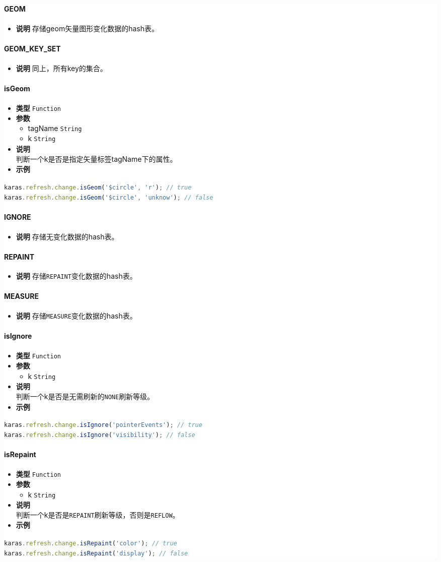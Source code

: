 #### GEOM
* **说明**
存储geom矢量图形变化数据的hash表。

#### GEOM_KEY_SET
* **说明**
同上，所有key的集合。

#### isGeom
* **类型** `Function`
* **参数**
  * tagName `String`
  * k `String`
* **说明**  
判断一个k是否是指定矢量标签tagName下的属性。
* **示例**
```jsx
karas.refresh.change.isGeom('$circle', 'r'); // true
karas.refresh.change.isGeom('$circle', 'unknow'); // false
```

#### IGNORE
* **说明**
存储无变化数据的hash表。

#### REPAINT
* **说明**
存储`REPAINT`变化数据的hash表。
  
#### MEASURE
* **说明**
存储`MEASURE`变化数据的hash表。

#### isIgnore
* **类型** `Function`
* **参数**
  * k `String`
* **说明**  
判断一个k是否是无需刷新的`NONE`刷新等级。
* **示例**
```jsx
karas.refresh.change.isIgnore('pointerEvents'); // true
karas.refresh.change.isIgnore('visibility'); // false
```

#### isRepaint
* **类型** `Function`
* **参数**
  * k `String`
* **说明**  
判断一个k是否是`REPAINT`刷新等级，否则是`REFLOW`。
* **示例**
```jsx
karas.refresh.change.isRepaint('color'); // true
karas.refresh.change.isRepaint('display'); // false
```
